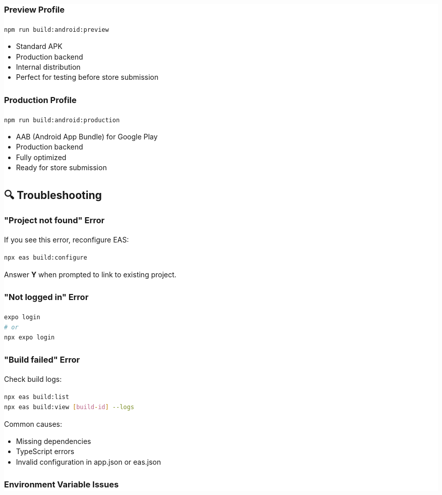 ### Preview Profile
```bash
npm run build:android:preview
```
- Standard APK
- Production backend
- Internal distribution
- Perfect for testing before store submission

### Production Profile
```bash
npm run build:android:production
```
- AAB (Android App Bundle) for Google Play
- Production backend
- Fully optimized
- Ready for store submission

## 🔍 Troubleshooting

### "Project not found" Error

If you see this error, reconfigure EAS:

```bash
npx eas build:configure
```

Answer **Y** when prompted to link to existing project.

### "Not logged in" Error

```bash
expo login
# or
npx expo login
```

### "Build failed" Error

Check build logs:

```bash
npx eas build:list
npx eas build:view [build-id] --logs
```

Common causes:
- Missing dependencies
- TypeScript errors
- Invalid configuration in app.json or eas.json

### Environment Variable Issues
